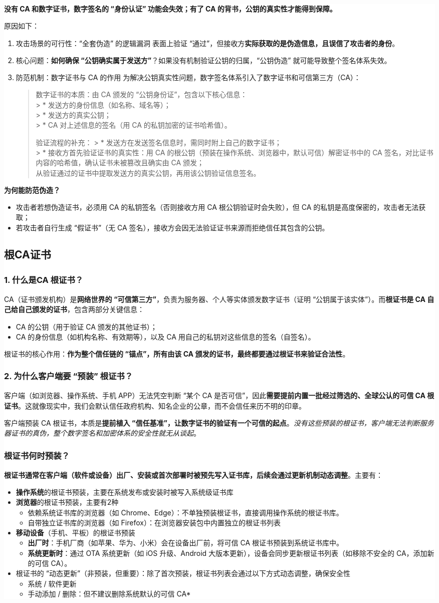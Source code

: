 **没有 CA 和数字证书，数字签名的 “身份认证” 功能会失效；有了 CA 的背书，公钥的真实性才能得到保障。**

原因如下：  
1. 攻击场景的可行性：“全套伪造” 的逻辑漏洞
表面上验证 “通过”，但接收方**实际获取的是伪造信息，且误信了攻击者的身份**。
2. 核心问题：**如何确保 “公钥确实属于发送方”**？如果没有机制验证公钥的归属，“公钥伪造” 就可能导致整个签名体系失效。
3. 防范机制：数字证书与 CA 的作用
为解决公钥真实性问题，数字签名体系引入了数字证书和可信第三方（CA）： 

    > 数字证书的本质：由 CA 颁发的 “公钥身份证”，包含以下核心信息：  
        > * 发送方的身份信息（如名称、域名等）；  
        > * 发送方的真实公钥；  
        > * CA 对上述信息的签名（用 CA 的私钥加密的证书哈希值）。  
    >     
    > 验证流程的补充：
        > * 发送方在发送签名信息时，需同时附上自己的数字证书；  
        > * 接收方首先验证证书的真实性：用 CA 的根公钥（预装在操作系统、浏览器中，默认可信）解密证书中的 CA 签名，对比证书内容的哈希值，确认证书未被篡改且确实由 CA 颁发；  
    > 从验证通过的证书中提取发送方的真实公钥，再用该公钥验证信息签名。

**为何能防范伪造？**
* 攻击者若想伪造证书，必须用 CA 的私钥签名（否则接收方用 CA 根公钥验证时会失败），但 CA 的私钥是高度保密的，攻击者无法获取；
* 若攻击者自行生成 “假证书”（无 CA 签名），接收方会因无法验证证书来源而拒绝信任其包含的公钥。


## 根CA证书
### 1. 什么是CA 根证书？
CA（证书颁发机构）是**网络世界的 “可信第三方”**，负责为服务器、个人等实体颁发数字证书（证明 “公钥属于该实体”）。而**根证书是 CA 自己给自己颁发的证书**，包含两部分关键信息：

* CA 的公钥（用于验证 CA 颁发的其他证书）；
* CA 的身份信息（如机构名称、有效期等），以及 CA 用自己的私钥对这些信息的签名（自签名）。

根证书的核心作用：**作为整个信任链的 “锚点”，所有由该 CA 颁发的证书，最终都要通过根证书来验证合法性**。

### 2. 为什么客户端要 “预装” 根证书？
客户端（如浏览器、操作系统、手机 APP）无法凭空判断 “某个 CA 是否可信”，因此**需要提前内置一批经过筛选的、全球公认的可信 CA 根证书**。这就像现实中，我们会默认信任政府机构、知名企业的公章，而不会信任来历不明的印章。

客户端预装 CA 根证书，本质是**提前植入 “信任基准”，让数字证书的验证有一个可信的起点**。*没有这些预装的根证书，客户端无法判断服务器证书的真伪，整个数字签名和加密体系的安全性就无从谈起*。

### 根证书何时预装？
**根证书通常在客户端（软件或设备）出厂、安装或首次部署时被预先写入证书库，后续会通过更新机制动态调整**。主要有：
* **操作系统**的根证书预装，主要在系统发布或安装时被写入系统级证书库
* **浏览器**的根证书预装，主要有2种  
    * 依赖系统证书库的浏览器（如 Chrome、Edge）：不单独预装根证书，直接调用操作系统的根证书库。  
    * 自带独立证书库的浏览器（如 Firefox）：在浏览器安装包中内置独立的根证书列表
* **移动设备**（手机、平板）的根证书预装
    * **出厂时**：手机厂商（如苹果、华为、小米）会在设备出厂前，将可信 CA 根证书预装到系统证书库中。
    * **系统更新时**：通过 OTA 系统更新（如 iOS 升级、Android 大版本更新），设备会同步更新根证书列表（如移除不安全的 CA，添加新的可信 CA）。
* 根证书的 “动态更新”（非预装，但重要）：除了首次预装，根证书列表会通过以下方式动态调整，确保安全性
    * 系统 / 软件更新
    * 手动添加 / 删除：但不建议删除系统默认的可信 CA* 